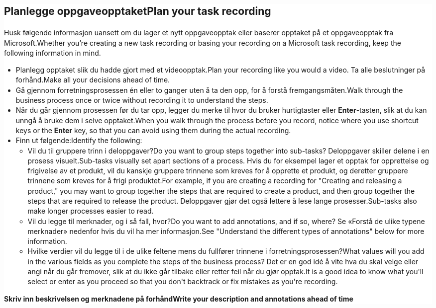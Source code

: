 ## <a name="plan-your-task-recording"></a><span data-ttu-id="50191-122">Planlegge oppgaveopptaket</span><span class="sxs-lookup"><span data-stu-id="50191-122">Plan your task recording</span></span>
<span data-ttu-id="50191-123">Husk følgende informasjon uansett om du lager et nytt oppgaveopptak eller baserer opptaket på et oppgaveopptak fra Microsoft.</span><span class="sxs-lookup"><span data-stu-id="50191-123">Whether you’re creating a new task recording or basing your recording on a Microsoft task recording, keep the following information in mind.</span></span>

-   <span data-ttu-id="50191-124">Planlegg opptaket slik du hadde gjort med et videoopptak.</span><span class="sxs-lookup"><span data-stu-id="50191-124">Plan your recording like you would a video.</span></span> <span data-ttu-id="50191-125">Ta alle beslutninger på forhånd.</span><span class="sxs-lookup"><span data-stu-id="50191-125">Make all your decisions ahead of time.</span></span>
-   <span data-ttu-id="50191-126">Gå gjennom forretningsprosessen én eller to ganger uten å ta den opp, for å forstå fremgangsmåten.</span><span class="sxs-lookup"><span data-stu-id="50191-126">Walk through the business process once or twice without recording it to understand the steps.</span></span>
-   <span data-ttu-id="50191-127">Når du går gjennom prosessen før du tar opp, legger du merke til hvor du bruker hurtigtaster eller **Enter**-tasten, slik at du kan unngå å bruke dem i selve opptaket.</span><span class="sxs-lookup"><span data-stu-id="50191-127">When you walk through the process before you record, notice where you use shortcut keys or the **Enter** key, so that you can avoid using them during the actual recording.</span></span>
-   <span data-ttu-id="50191-128">Finn ut følgende:</span><span class="sxs-lookup"><span data-stu-id="50191-128">Identify the following:</span></span>
    -   <span data-ttu-id="50191-129">Vil du til gruppere trinn i deloppgaver?</span><span class="sxs-lookup"><span data-stu-id="50191-129">Do you want to group steps together into sub-tasks?</span></span> <span data-ttu-id="50191-130">Deloppgaver skiller delene i en prosess visuelt.</span><span class="sxs-lookup"><span data-stu-id="50191-130">Sub-tasks visually set apart sections of a process.</span></span> <span data-ttu-id="50191-131">Hvis du for eksempel lager et opptak for opprettelse og frigivelse av et produkt, vil du kanskje gruppere trinnene som kreves for å opprette et produkt, og deretter gruppere trinnene som kreves for å frigi produktet.</span><span class="sxs-lookup"><span data-stu-id="50191-131">For example, if you are creating a recording for "Creating and releasing a product," you may want to group together the steps that are required to create a product, and then group together the steps that are required to release the product.</span></span> <span data-ttu-id="50191-132">Deloppgaver gjør det også lettere å lese lange prosesser.</span><span class="sxs-lookup"><span data-stu-id="50191-132">Sub-tasks also make longer processes easier to read.</span></span>
    -   <span data-ttu-id="50191-133">Vil du legge til merknader, og i så fall, hvor?</span><span class="sxs-lookup"><span data-stu-id="50191-133">Do you want to add annotations, and if so, where?</span></span> <span data-ttu-id="50191-134">Se «Forstå de ulike typene merknader» nedenfor hvis du vil ha mer informasjon.</span><span class="sxs-lookup"><span data-stu-id="50191-134">See "Understand the different types of annotations" below for more information.</span></span>
    -   <span data-ttu-id="50191-135">Hvilke verdier vil du legge til i de ulike feltene mens du fullfører trinnene i forretningsprosessen?</span><span class="sxs-lookup"><span data-stu-id="50191-135">What values will you add in the various fields as you complete the steps of the business process?</span></span> <span data-ttu-id="50191-136">Det er en god idé å vite hva du skal velge eller angi når du går fremover, slik at du ikke går tilbake eller retter feil når du gjør opptak.</span><span class="sxs-lookup"><span data-stu-id="50191-136">It is a good idea to know what you'll select or enter as you proceed so that you don't backtrack or fix mistakes as you're recording.</span></span>

<span data-ttu-id="50191-137">**Skriv inn beskrivelsen og merknadene på forhånd**</span><span class="sxs-lookup"><span data-stu-id="50191-137">**Write your description and annotations ahead of time**</span></span>
